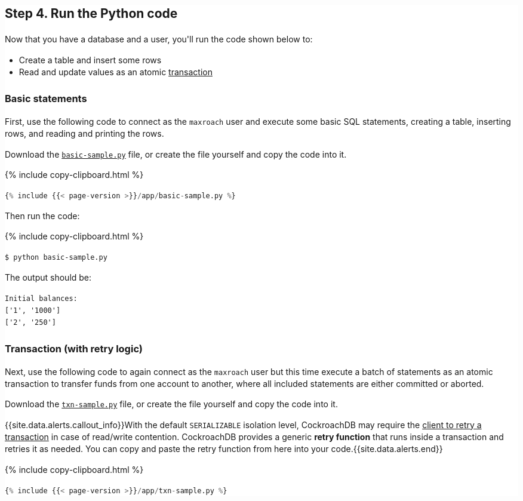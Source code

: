 ## Step 4. Run the Python code

Now that you have a database and a user, you'll run the code shown below to:

- Create a table and insert some rows
- Read and update values as an atomic [transaction](transactions.html)

### Basic statements

First, use the following code to connect as the `maxroach` user and execute some basic SQL statements, creating a table, inserting rows, and reading and printing the rows.

Download the <a href="https://raw.githubusercontent.com/cockroachdb/docs/master/_includes/v2.0/app/basic-sample.py" download><code>basic-sample.py</code></a> file, or create the file yourself and copy the code into it.

{% include copy-clipboard.html %}
~~~ python
{% include {{< page-version >}}/app/basic-sample.py %}
~~~

Then run the code:

{% include copy-clipboard.html %}
~~~ shell
$ python basic-sample.py
~~~

The output should be:

~~~
Initial balances:
['1', '1000']
['2', '250']
~~~

### Transaction (with retry logic)

Next, use the following code to again connect as the `maxroach` user but this time execute a batch of statements as an atomic transaction to transfer funds from one account to another, where all included statements are either committed or aborted.

Download the <a href="https://raw.githubusercontent.com/cockroachdb/docs/master/_includes/v2.0/app/txn-sample.py" download><code>txn-sample.py</code></a> file, or create the file yourself and copy the code into it.

{{site.data.alerts.callout_info}}With the default <code>SERIALIZABLE</code> isolation level, CockroachDB may require the <a href="transactions.html#transaction-retries">client to retry a transaction</a> in case of read/write contention. CockroachDB provides a generic <strong>retry function</strong> that runs inside a transaction and retries it as needed. You can copy and paste the retry function from here into your code.{{site.data.alerts.end}}

{% include copy-clipboard.html %}
~~~ python
{% include {{< page-version >}}/app/txn-sample.py %}
~~~
